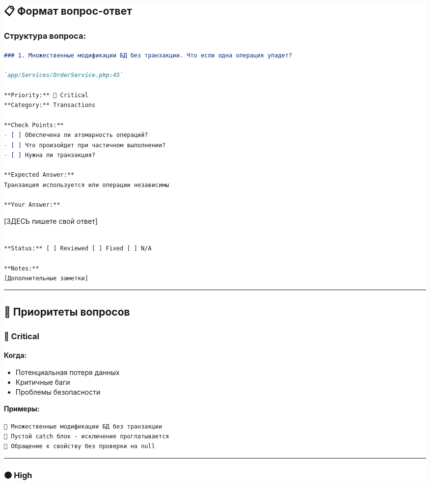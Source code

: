 
## 📋 Формат вопрос-ответ

### Структура вопроса:

```markdown
### 1. Множественные модификации БД без транзакции. Что если одна операция упадет?

`app/Services/OrderService.php:45`

**Priority:** 🔴 Critical
**Category:** Transactions

**Check Points:**
- [ ] Обеспечена ли атомарность операций?
- [ ] Что произойдет при частичном выполнении?
- [ ] Нужна ли транзакция?

**Expected Answer:** 
Транзакция используется или операции независимы

**Your Answer:**
```
[ЗДЕСЬ пишете свой ответ]
```

**Status:** [ ] Reviewed [ ] Fixed [ ] N/A

**Notes:**
[Дополнительные заметки]
```

---

## 🎯 Приоритеты вопросов

### 🔴 Critical

**Когда:**
- Потенциальная потеря данных
- Критичные баги
- Проблемы безопасности

**Примеры:**
```
🔴 Множественные модификации БД без транзакции
🔴 Пустой catch блок - исключение проглатывается
🔴 Обращение к свойству без проверки на null
```

---

### 🟠 High
